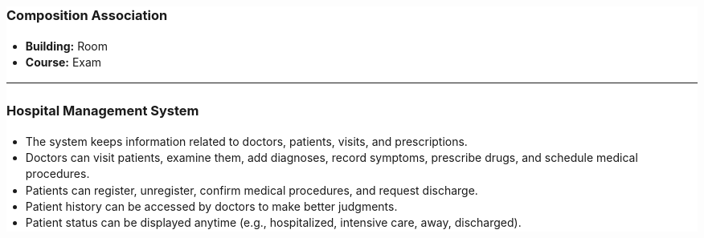 
### Composition Association  
- **Building:** Room  
- **Course:** Exam  

---

### Hospital Management System  
- The system keeps information related to doctors, patients, visits, and prescriptions.  
- Doctors can visit patients, examine them, add diagnoses, record symptoms, prescribe drugs, and schedule medical procedures.  
- Patients can register, unregister, confirm medical procedures, and request discharge.  
- Patient history can be accessed by doctors to make better judgments.  
- Patient status can be displayed anytime (e.g., hospitalized, intensive care, away, discharged).  
